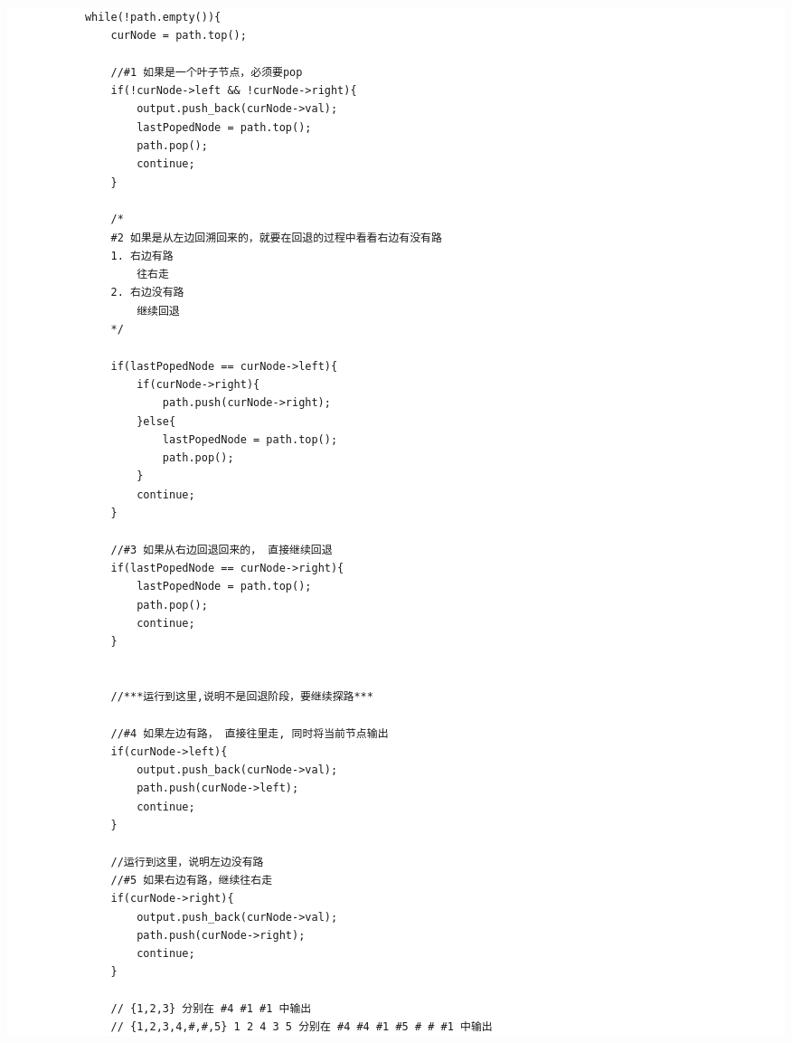 		        while(!path.empty()){
		            curNode = path.top();
		            
		            //#1 如果是一个叶子节点，必须要pop
		            if(!curNode->left && !curNode->right){
		                output.push_back(curNode->val);
		                lastPopedNode = path.top();
		                path.pop();
		                continue;
		            }
		            
		            /*
		            #2 如果是从左边回溯回来的，就要在回退的过程中看看右边有没有路
		            1. 右边有路
		                往右走
		            2. 右边没有路
		                继续回退
		            */
		            
		            if(lastPopedNode == curNode->left){
		                if(curNode->right){
		                    path.push(curNode->right);
		                }else{
		                    lastPopedNode = path.top();
		                    path.pop();
		                }
		                continue;
		            }
		            
		            //#3 如果从右边回退回来的， 直接继续回退
		            if(lastPopedNode == curNode->right){
		                lastPopedNode = path.top();
		                path.pop();
		                continue;
		            }
		            
		            
		            //***运行到这里,说明不是回退阶段，要继续探路***
		            
		            //#4 如果左边有路， 直接往里走, 同时将当前节点输出
		            if(curNode->left){
		                output.push_back(curNode->val);
		                path.push(curNode->left);
		                continue;
		            }
		            
		            //运行到这里，说明左边没有路
		            //#5 如果右边有路，继续往右走
		            if(curNode->right){
		                output.push_back(curNode->val);
		                path.push(curNode->right);
		                continue;
		            }
		            
		            // {1,2,3} 分别在 #4 #1 #1 中输出
		            // {1,2,3,4,#,#,5} 1 2 4 3 5 分别在 #4 #4 #1 #5 # # #1 中输出
		            